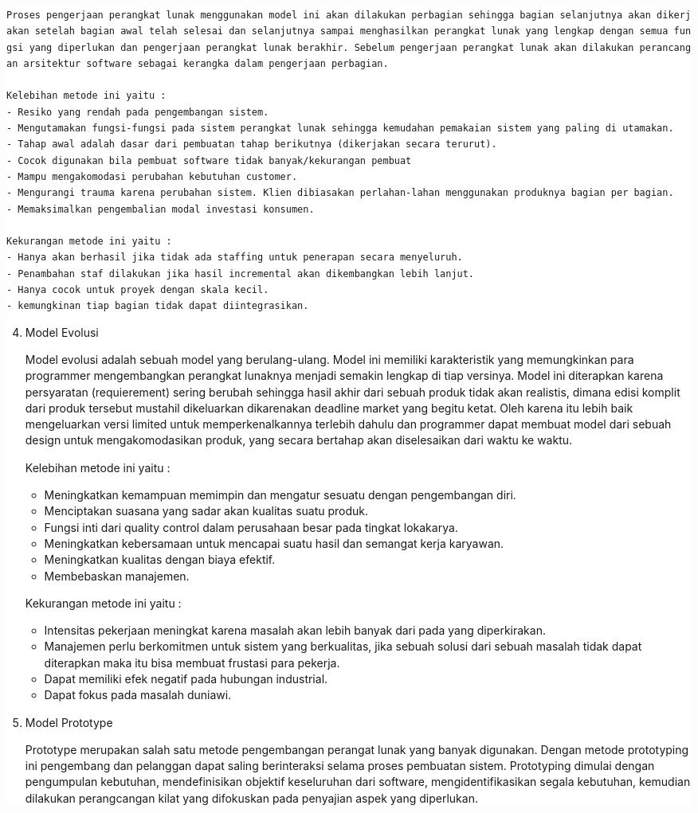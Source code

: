     Proses pengerjaan perangkat lunak menggunakan model ini akan dilakukan perbagian sehingga bagian selanjutnya akan dikerjakan setelah bagian awal telah selesai dan selanjutnya sampai menghasilkan perangkat lunak yang lengkap dengan semua fungsi yang diperlukan dan pengerjaan perangkat lunak berakhir. Sebelum pengerjaan perangkat lunak akan dilakukan perancangan arsitektur software sebagai kerangka dalam pengerjaan perbagian.

    Kelebihan metode ini yaitu :
    - Resiko yang rendah pada pengembangan sistem.
    - Mengutamakan fungsi-fungsi pada sistem perangkat lunak sehingga kemudahan pemakaian sistem yang paling di utamakan.
    - Tahap awal adalah dasar dari pembuatan tahap berikutnya (dikerjakan secara terurut).
    - Cocok digunakan bila pembuat software tidak banyak/kekurangan pembuat
    - Mampu mengakomodasi perubahan kebutuhan customer.
    - Mengurangi trauma karena perubahan sistem. Klien dibiasakan perlahan-lahan menggunakan produknya bagian per bagian.
    - Memaksimalkan pengembalian modal investasi konsumen.

    Kekurangan metode ini yaitu :
    - Hanya akan berhasil jika tidak ada staffing untuk penerapan secara menyeluruh.
    - Penambahan staf dilakukan jika hasil incremental akan dikembangkan lebih lanjut.
    - Hanya cocok untuk proyek dengan skala kecil.
    - kemungkinan tiap bagian tidak dapat diintegrasikan.


4. Model Evolusi

    Model evolusi adalah sebuah model yang berulang-ulang. Model ini memiliki karakteristik yang memungkinkan para programmer mengembangkan perangkat lunaknya menjadi semakin lengkap di tiap versinya. Model ini diterapkan karena persyaratan (requierement) sering berubah sehingga hasil akhir dari sebuah produk tidak akan realistis, dimana edisi komplit dari produk tersebut mustahil dikeluarkan dikarenakan deadline market yang begitu ketat. Oleh karena itu lebih baik mengeluarkan versi limited untuk memperkenalkannya terlebih dahulu dan programmer dapat membuat model dari sebuah design untuk mengakomodasikan produk, yang secara bertahap akan diselesaikan dari waktu ke waktu.
    
    Kelebihan metode ini yaitu :
    - Meningkatkan kemampuan memimpin dan mengatur sesuatu dengan pengembangan diri.
    - Menciptakan suasana yang sadar akan kualitas suatu produk.
    - Fungsi inti dari quality control dalam perusahaan besar pada tingkat lokakarya.
    - Meningkatkan kebersamaan untuk mencapai suatu hasil dan semangat kerja karyawan.
    - Meningkatkan kualitas dengan biaya efektif.
    - Membebaskan manajemen.

    Kekurangan metode ini yaitu :
    - Intensitas pekerjaan meningkat karena masalah akan lebih banyak dari pada yang diperkirakan.
    - Manajemen perlu berkomitmen untuk sistem yang berkualitas, jika sebuah solusi dari sebuah masalah tidak dapat diterapkan maka itu bisa membuat frustasi para pekerja.
    - Dapat memiliki efek negatif pada hubungan industrial.
    - Dapat fokus pada masalah duniawi.

5. Model Prototype
    
    Prototype merupakan salah satu metode pengembangan perangat lunak yang banyak digunakan. Dengan metode prototyping ini pengembang dan pelanggan dapat saling berinteraksi selama proses pembuatan sistem. Prototyping dimulai dengan pengumpulan kebutuhan, mendefinisikan objektif keseluruhan dari software, mengidentifikasikan segala kebutuhan, kemudian dilakukan perangcangan kilat yang difokuskan pada penyajian aspek yang diperlukan.
